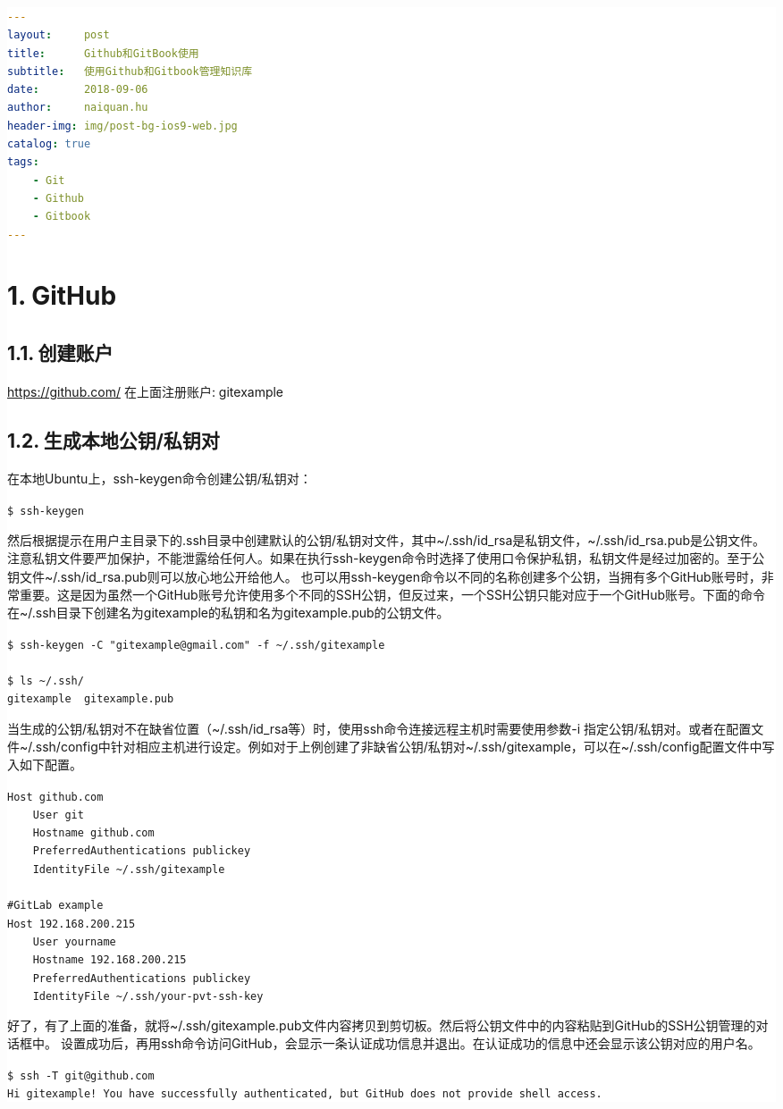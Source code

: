 ```yaml
---
layout:     post
title:      Github和GitBook使用
subtitle:   使用Github和Gitbook管理知识库
date:       2018-09-06
author:     naiquan.hu
header-img: img/post-bg-ios9-web.jpg
catalog: true
tags:
    - Git
    - Github
    - Gitbook
---
```


# 1. GitHub
## 1.1. 创建账户
https://github.com/  在上面注册账户: gitexample
## 1.2. 生成本地公钥/私钥对
在本地Ubuntu上，ssh-keygen命令创建公钥/私钥对：
```
$ ssh-keygen
```
然后根据提示在用户主目录下的.ssh目录中创建默认的公钥/私钥对文件，其中~/.ssh/id_rsa是私钥文件，~/.ssh/id_rsa.pub是公钥文件。注意私钥文件要严加保护，不能泄露给任何人。如果在执行ssh-keygen命令时选择了使用口令保护私钥，私钥文件是经过加密的。至于公钥文件~/.ssh/id_rsa.pub则可以放心地公开给他人。
也可以用ssh-keygen命令以不同的名称创建多个公钥，当拥有多个GitHub账号时，非常重要。这是因为虽然一个GitHub账号允许使用多个不同的SSH公钥，但反过来，一个SSH公钥只能对应于一个GitHub账号。下面的命令在~/.ssh目录下创建名为gitexample的私钥和名为gitexample.pub的公钥文件。
```
$ ssh-keygen -C "gitexample@gmail.com" -f ~/.ssh/gitexample

$ ls ~/.ssh/
gitexample  gitexample.pub
```
当生成的公钥/私钥对不在缺省位置（~/.ssh/id_rsa等）时，使用ssh命令连接远程主机时需要使用参数-i <filename>指定公钥/私钥对。或者在配置文件~/.ssh/config中针对相应主机进行设定。例如对于上例创建了非缺省公钥/私钥对~/.ssh/gitexample，可以在~/.ssh/config配置文件中写入如下配置。
```
Host github.com
    User git 
    Hostname github.com
    PreferredAuthentications publickey
    IdentityFile ~/.ssh/gitexample               

#GitLab example
Host 192.168.200.215
    User yourname
    Hostname 192.168.200.215
    PreferredAuthentications publickey
    IdentityFile ~/.ssh/your-pvt-ssh-key

```
好了，有了上面的准备，就将~/.ssh/gitexample.pub文件内容拷贝到剪切板。然后将公钥文件中的内容粘贴到GitHub的SSH公钥管理的对话框中。
设置成功后，再用ssh命令访问GitHub，会显示一条认证成功信息并退出。在认证成功的信息中还会显示该公钥对应的用户名。
```
$ ssh -T git@github.com
Hi gitexample! You have successfully authenticated, but GitHub does not provide shell access.
```

